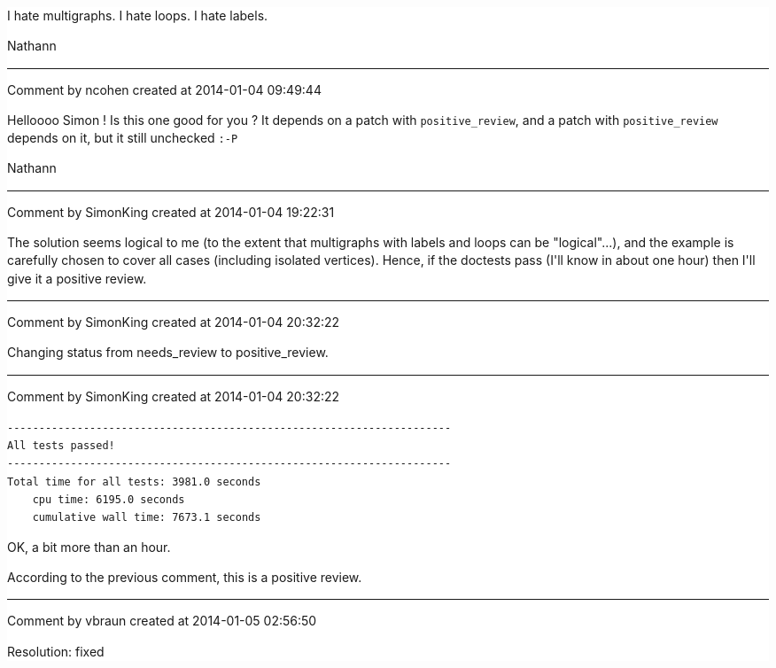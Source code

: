 I hate multigraphs. I hate loops. I hate labels.

Nathann


---

Comment by ncohen created at 2014-01-04 09:49:44

Helloooo Simon ! Is this one good for you ? It depends on a patch with `positive_review`, and a patch with `positive_review` depends on it, but it still unchecked `:-P`

Nathann


---

Comment by SimonKing created at 2014-01-04 19:22:31

The solution seems logical to me (to the extent that multigraphs with labels and loops can be "logical"...), and the example is carefully chosen to cover all cases (including isolated vertices). Hence, if the doctests pass (I'll know in about one hour) then I'll give it a positive review.


---

Comment by SimonKing created at 2014-01-04 20:32:22

Changing status from needs_review to positive_review.


---

Comment by SimonKing created at 2014-01-04 20:32:22


```
----------------------------------------------------------------------
All tests passed!
----------------------------------------------------------------------
Total time for all tests: 3981.0 seconds
    cpu time: 6195.0 seconds
    cumulative wall time: 7673.1 seconds
```

OK, a bit more than an hour.

According to the previous comment, this is a positive review.


---

Comment by vbraun created at 2014-01-05 02:56:50

Resolution: fixed
